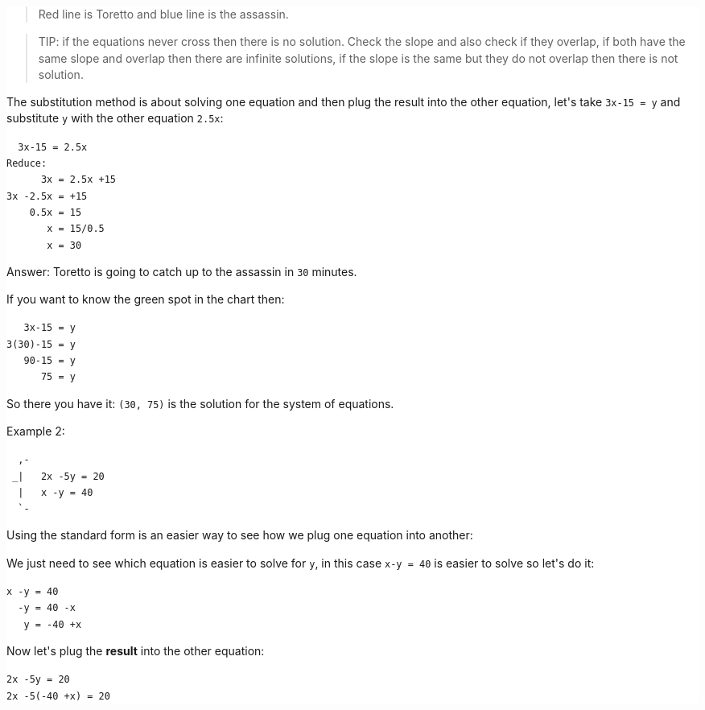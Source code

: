 > Red line is Toretto and blue line is the assassin.

> TIP: if the equations never cross then there is no solution. Check the slope and also check if they overlap, if both have the same slope and overlap then there are infinite solutions, if the slope is the same but they do not overlap then there is not solution.

The substitution method is about solving one equation and then plug the result into the other equation, let's take `3x-15 = y` and substitute `y` with the other equation `2.5x`:

```
  3x-15 = 2.5x
Reduce:
      3x = 2.5x +15
3x -2.5x = +15
    0.5x = 15
       x = 15/0.5
       x = 30
```

Answer: Toretto is going to catch up to the assassin in `30` minutes.

If you want to know the green spot in the chart then:

```
   3x-15 = y
3(30)-15 = y
   90-15 = y
      75 = y
```

So there you have it: `(30, 75)` is the solution for the system of equations.


Example 2:

```
  ,- 
 _|   2x -5y = 20
  |   x -y = 40
  `- 
```

Using the standard form is an easier way to see how we plug one equation into another:

We just need to see which equation is easier to solve for `y`, in this case `x-y = 40` is easier to solve so let's do it:

```
x -y = 40
  -y = 40 -x
   y = -40 +x
```

Now let's plug the **result** into the other equation:

```
2x -5y = 20
2x -5(-40 +x) = 20
```
